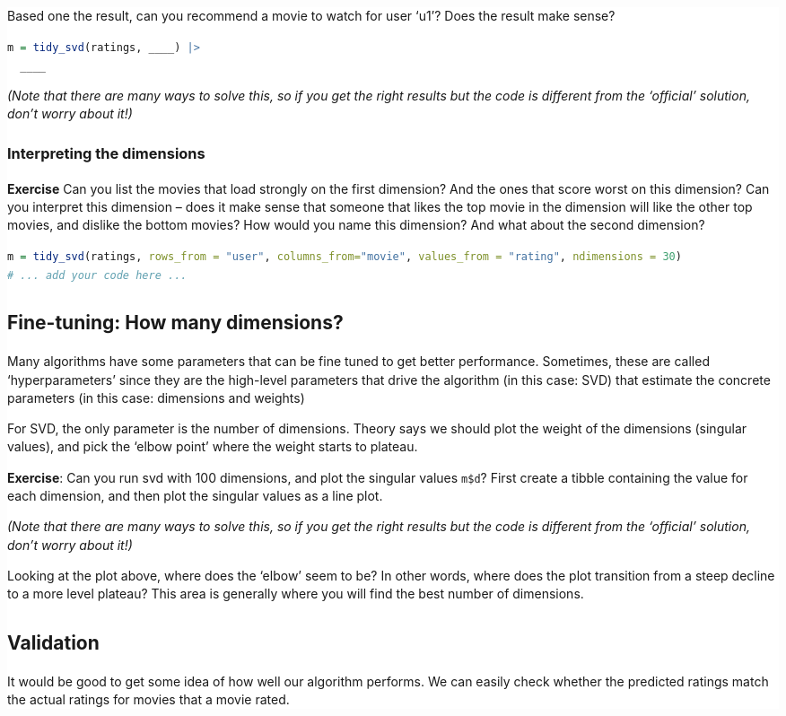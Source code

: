 Based one the result, can you recommend a movie to watch for user ‘u1’?
Does the result make sense?

``` r
m = tidy_svd(ratings, ____) |>
  ____
```

*(Note that there are many ways to solve this, so if you get the right
results but the code is different from the ‘official’ solution, don’t
worry about it!)*

### Interpreting the dimensions

**Exercise** Can you list the movies that load strongly on the first
dimension? And the ones that score worst on this dimension? Can you
interpret this dimension – does it make sense that someone that likes
the top movie in the dimension will like the other top movies, and
dislike the bottom movies? How would you name this dimension? And what
about the second dimension?

``` r
m = tidy_svd(ratings, rows_from = "user", columns_from="movie", values_from = "rating", ndimensions = 30)
# ... add your code here ...
```

## Fine-tuning: How many dimensions?

Many algorithms have some parameters that can be fine tuned to get
better performance. Sometimes, these are called ‘hyperparameters’ since
they are the high-level parameters that drive the algorithm (in this
case: SVD) that estimate the concrete parameters (in this case:
dimensions and weights)

For SVD, the only parameter is the number of dimensions. Theory says we
should plot the weight of the dimensions (singular values), and pick the
‘elbow point’ where the weight starts to plateau.

**Exercise**: Can you run svd with 100 dimensions, and plot the singular
values `m$d`? First create a tibble containing the value for each
dimension, and then plot the singular values as a line plot.

*(Note that there are many ways to solve this, so if you get the right
results but the code is different from the ‘official’ solution, don’t
worry about it!)*

Looking at the plot above, where does the ‘elbow’ seem to be? In other
words, where does the plot transition from a steep decline to a more
level plateau? This area is generally where you will find the best
number of dimensions.

## Validation

It would be good to get some idea of how well our algorithm performs. We
can easily check whether the predicted ratings match the actual ratings
for movies that a movie rated.
